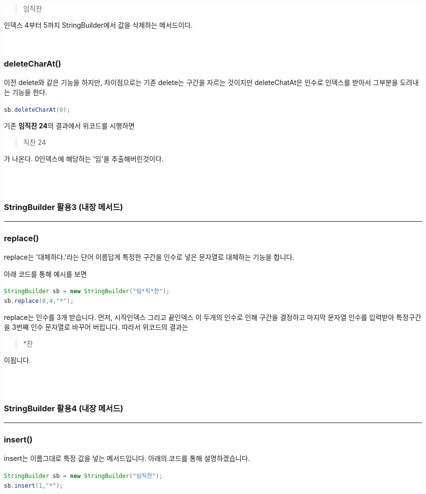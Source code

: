 > 임직찬

인덱스 4부터 5까지 StringBuilder에서 값을 삭제하는 메서드이다.

<br>

### deleteCharAt()

이전 delete와 같은 기능을 하지만, 차이점으로는 기존 delete는 구간을 자르는 것이지만 deleteChatAt은 인수로
인덱스를 받아서 그부분을 도려내는 기능을 한다.

````java
sb.deleteCharAt(0);
````

기존 **임직찬 24**의 결과에서 위코드를 시행하면

>직찬 24

가 나온다. 0인덱스에 해당하는 '임'을 추출해버린것이다.


<br><br>

### StringBuilder 활용3 (내장 메서드)

---

### replace()

replace는 '대체하다.'라는 단어 이름답게 특정한 구간을 인수로 넣은 문자열로 대체하는 기능을 합니다.

아래 코드를 통해 예시를 보면

````java
StringBuilder sb = new StringBuilder("임*직*찬");
sb.replace(0,4,"*");
````

replace는 인수를 3개 받습니다. 먼저, 시작인덱스 그리고 끝인덱스 이 두개의 인수로 인해 구간을 결정하고 마지막 문자열 인수를
입력받아 특정구간을 3번째 인수 문자열로 바꾸어 버립니다. 따라서 위코드의 결과는

>*찬

이됩니다.

<br><br>

### StringBuilder 활용4 (내장 메서드)

---

### insert()

insert는 이름그대로 특정 값을 넣는 메서드입니다. 아래의 코드를 통해 설명하겠습니다.

````java
StringBuilder sb = new StringBuilder("임직찬");
sb.insert(1,"*");
````

